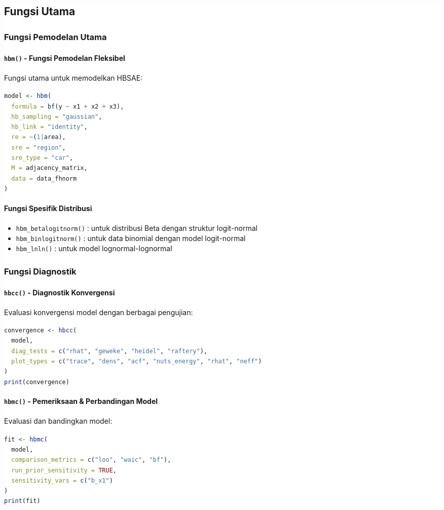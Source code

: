 ## Fungsi Utama

### Fungsi Pemodelan Utama

#### `hbm()` - Fungsi Pemodelan Fleksibel

Fungsi utama untuk memodelkan HBSAE:

``` r
model <- hbm(
  formula = bf(y ~ x1 + x2 + x3),
  hb_sampling = "gaussian",
  hb_link = "identity",
  re = ~(1|area),
  sre = "region",
  sre_type = "car",
  M = adjacency_matrix,
  data = data_fhnorm
)
```

#### Fungsi Spesifik Distribusi

- `hbm_betalogitnorm()` : untuk distribusi Beta dengan struktur
  logit-normal
- `hbm_binlogitnorm()` : untuk data binomial dengan model logit-normal
- `hbm_lnln()` : untuk model lognormal-lognormal

### Fungsi Diagnostik

#### `hbcc()` - Diagnostik Konvergensi

Evaluasi konvergensi model dengan berbagai pengujian:

``` r
convergence <- hbcc(
  model,
  diag_tests = c("rhat", "geweke", "heidel", "raftery"),
  plot_types = c("trace", "dens", "acf", "nuts_energy", "rhat", "neff")
)
print(convergence)
```

#### `hbmc()` - Pemeriksaan & Perbandingan Model

Evaluasi dan bandingkan model:

``` r
fit <- hbmc(
  model,
  comparison_metrics = c("loo", "waic", "bf"),
  run_prior_sensitivity = TRUE,
  sensitivity_vars = c("b_x1")
)
print(fit)
```
